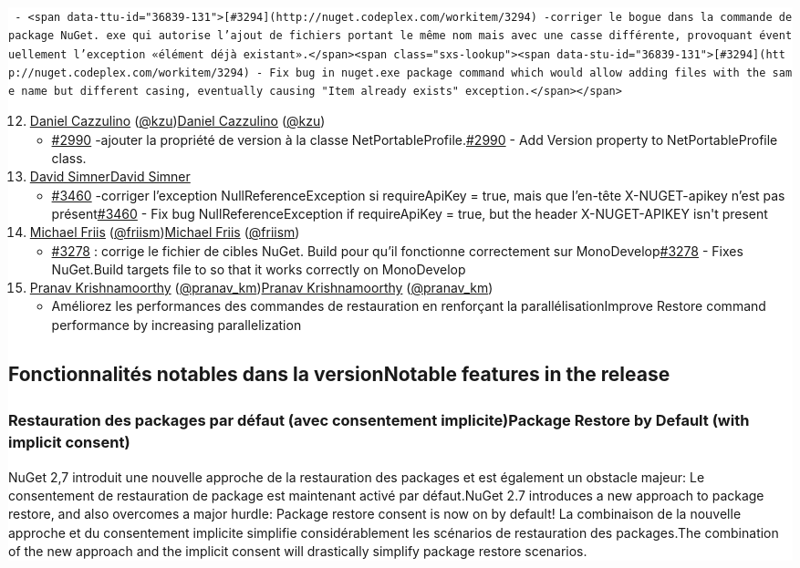      - <span data-ttu-id="36839-131">[#3294](http://nuget.codeplex.com/workitem/3294) -corriger le bogue dans la commande de package NuGet. exe qui autorise l’ajout de fichiers portant le même nom mais avec une casse différente, provoquant éventuellement l’exception «élément déjà existant».</span><span class="sxs-lookup"><span data-stu-id="36839-131">[#3294](http://nuget.codeplex.com/workitem/3294) - Fix bug in nuget.exe package command which would allow adding files with the same name but different casing, eventually causing "Item already exists" exception.</span></span>
12. <span data-ttu-id="36839-132">[Daniel Cazzulino](http://www.codeplex.com/site/users/view/dcazzulino) ([@kzu](https://twitter.com/kzu))</span><span class="sxs-lookup"><span data-stu-id="36839-132">[Daniel Cazzulino](http://www.codeplex.com/site/users/view/dcazzulino) ([@kzu](https://twitter.com/kzu))</span></span>
     - <span data-ttu-id="36839-133">[#2990](http://nuget.codeplex.com/workitem/2990) -ajouter la propriété de version à la classe NetPortableProfile.</span><span class="sxs-lookup"><span data-stu-id="36839-133">[#2990](http://nuget.codeplex.com/workitem/2990) - Add Version property to NetPortableProfile class.</span></span>
13. [<span data-ttu-id="36839-134">David Simner</span><span class="sxs-lookup"><span data-stu-id="36839-134">David Simner</span></span>](https://www.codeplex.com/site/users/view/DavidSimner)
     - <span data-ttu-id="36839-135">[#3460](https://nuget.codeplex.com/workitem/3460) -corriger l’exception NullReferenceException si requireApiKey = true, mais que l’en-tête X-NUGET-apikey n’est pas présent</span><span class="sxs-lookup"><span data-stu-id="36839-135">[#3460](https://nuget.codeplex.com/workitem/3460) - Fix bug NullReferenceException if requireApiKey = true, but the header X-NUGET-APIKEY isn't present</span></span>
14. <span data-ttu-id="36839-136">[Michael Friis](https://www.codeplex.com/site/users/view/friism) ([@friism](https://twitter.com/friism))</span><span class="sxs-lookup"><span data-stu-id="36839-136">[Michael Friis](https://www.codeplex.com/site/users/view/friism) ([@friism](https://twitter.com/friism))</span></span>
     - <span data-ttu-id="36839-137">[#3278](https://nuget.codeplex.com/workitem/3278) : corrige le fichier de cibles NuGet. Build pour qu’il fonctionne correctement sur MonoDevelop</span><span class="sxs-lookup"><span data-stu-id="36839-137">[#3278](https://nuget.codeplex.com/workitem/3278) - Fixes NuGet.Build targets file to so that it works correctly on MonoDevelop</span></span>
15. <span data-ttu-id="36839-138">[Pranav Krishnamoorthy](https://www.codeplex.com/site/users/view/pranavkm) ([@pranav_km](https://twitter.com/pranav_km))</span><span class="sxs-lookup"><span data-stu-id="36839-138">[Pranav Krishnamoorthy](https://www.codeplex.com/site/users/view/pranavkm) ([@pranav_km](https://twitter.com/pranav_km))</span></span>
     - <span data-ttu-id="36839-139">Améliorez les performances des commandes de restauration en renforçant la parallélisation</span><span class="sxs-lookup"><span data-stu-id="36839-139">Improve Restore command performance by increasing parallelization</span></span>

## <a name="notable-features-in-the-release"></a><span data-ttu-id="36839-140">Fonctionnalités notables dans la version</span><span class="sxs-lookup"><span data-stu-id="36839-140">Notable features in the release</span></span>

### <a name="package-restore-by-default-with-implicit-consent"></a><span data-ttu-id="36839-141">Restauration des packages par défaut (avec consentement implicite)</span><span class="sxs-lookup"><span data-stu-id="36839-141">Package Restore by Default (with implicit consent)</span></span>

<span data-ttu-id="36839-142">NuGet 2,7 introduit une nouvelle approche de la restauration des packages et est également un obstacle majeur: Le consentement de restauration de package est maintenant activé par défaut.</span><span class="sxs-lookup"><span data-stu-id="36839-142">NuGet 2.7 introduces a new approach to package restore, and also overcomes a major hurdle: Package restore consent is now on by default!</span></span> <span data-ttu-id="36839-143">La combinaison de la nouvelle approche et du consentement implicite simplifie considérablement les scénarios de restauration des packages.</span><span class="sxs-lookup"><span data-stu-id="36839-143">The combination of the new approach and the implicit consent will drastically simplify package restore scenarios.</span></span>
